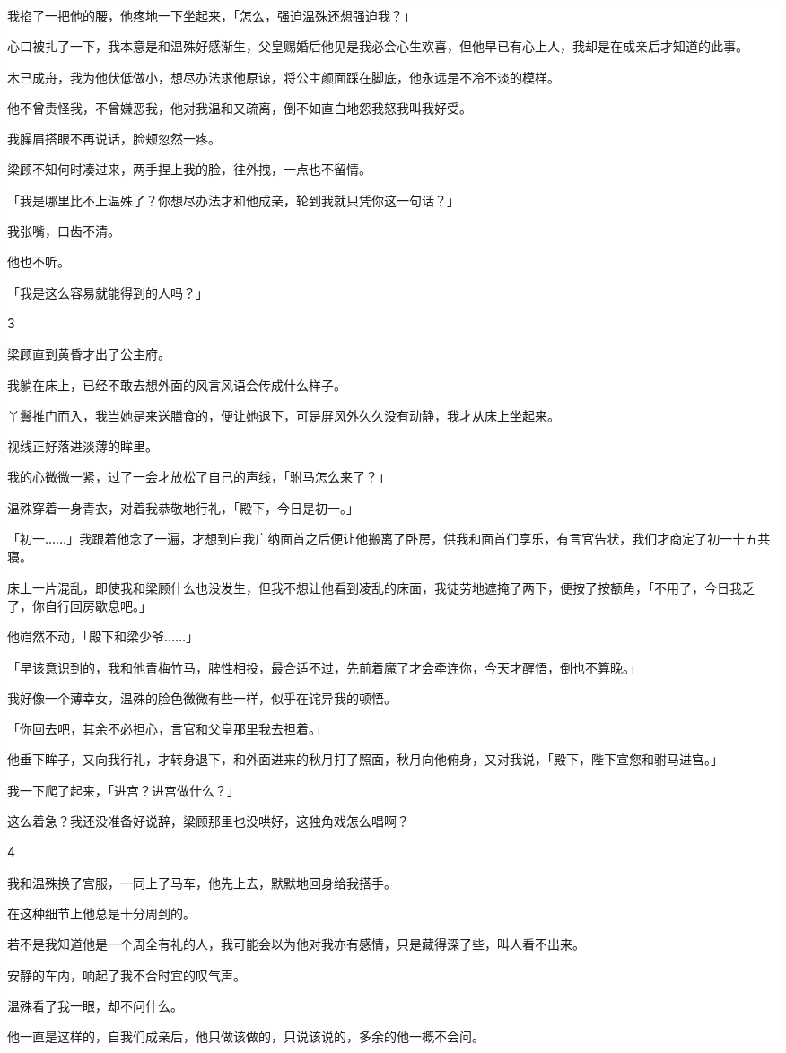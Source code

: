 我掐了一把他的腰，他疼地一下坐起来，「怎么，强迫温殊还想强迫我？」

心口被扎了一下，我本意是和温殊好感渐生，父皇赐婚后他见是我必会心生欢喜，但他早已有心上人，我却是在成亲后才知道的此事。

木已成舟，我为他伏低做小，想尽办法求他原谅，将公主颜面踩在脚底，他永远是不冷不淡的模样。

他不曾责怪我，不曾嫌恶我，他对我温和又疏离，倒不如直白地怨我怒我叫我好受。

我臊眉搭眼不再说话，脸颊忽然一疼。

梁顾不知何时凑过来，两手捏上我的脸，往外拽，一点也不留情。

「我是哪里比不上温殊了？你想尽办法才和他成亲，轮到我就只凭你这一句话？」

我张嘴，口齿不清。

他也不听。

「我是这么容易就能得到的人吗？」

3

梁顾直到黄昏才出了公主府。

我躺在床上，已经不敢去想外面的风言风语会传成什么样子。

丫鬟推门而入，我当她是来送膳食的，便让她退下，可是屏风外久久没有动静，我才从床上坐起来。

视线正好落进淡薄的眸里。

我的心微微一紧，过了一会才放松了自己的声线，「驸马怎么来了？」

温殊穿着一身青衣，对着我恭敬地行礼，「殿下，今日是初一。」

「初一……」我跟着他念了一遍，才想到自我广纳面首之后便让他搬离了卧房，供我和面首们享乐，有言官告状，我们才商定了初一十五共寝。

床上一片混乱，即使我和梁顾什么也没发生，但我不想让他看到凌乱的床面，我徒劳地遮掩了两下，便按了按额角，「不用了，今日我乏了，你自行回房歇息吧。」

他岿然不动，「殿下和梁少爷……」

「早该意识到的，我和他青梅竹马，脾性相投，最合适不过，先前着魔了才会牵连你，今天才醒悟，倒也不算晚。」

我好像一个薄幸女，温殊的脸色微微有些一样，似乎在诧异我的顿悟。

「你回去吧，其余不必担心，言官和父皇那里我去担着。」

他垂下眸子，又向我行礼，才转身退下，和外面进来的秋月打了照面，秋月向他俯身，又对我说，「殿下，陛下宣您和驸马进宫。」

我一下爬了起来，「进宫？进宫做什么？」

这么着急？我还没准备好说辞，梁顾那里也没哄好，这独角戏怎么唱啊？

4

我和温殊换了宫服，一同上了马车，他先上去，默默地回身给我搭手。

在这种细节上他总是十分周到的。

若不是我知道他是一个周全有礼的人，我可能会以为他对我亦有感情，只是藏得深了些，叫人看不出来。

安静的车内，响起了我不合时宜的叹气声。

温殊看了我一眼，却不问什么。

他一直是这样的，自我们成亲后，他只做该做的，只说该说的，多余的他一概不会问。
